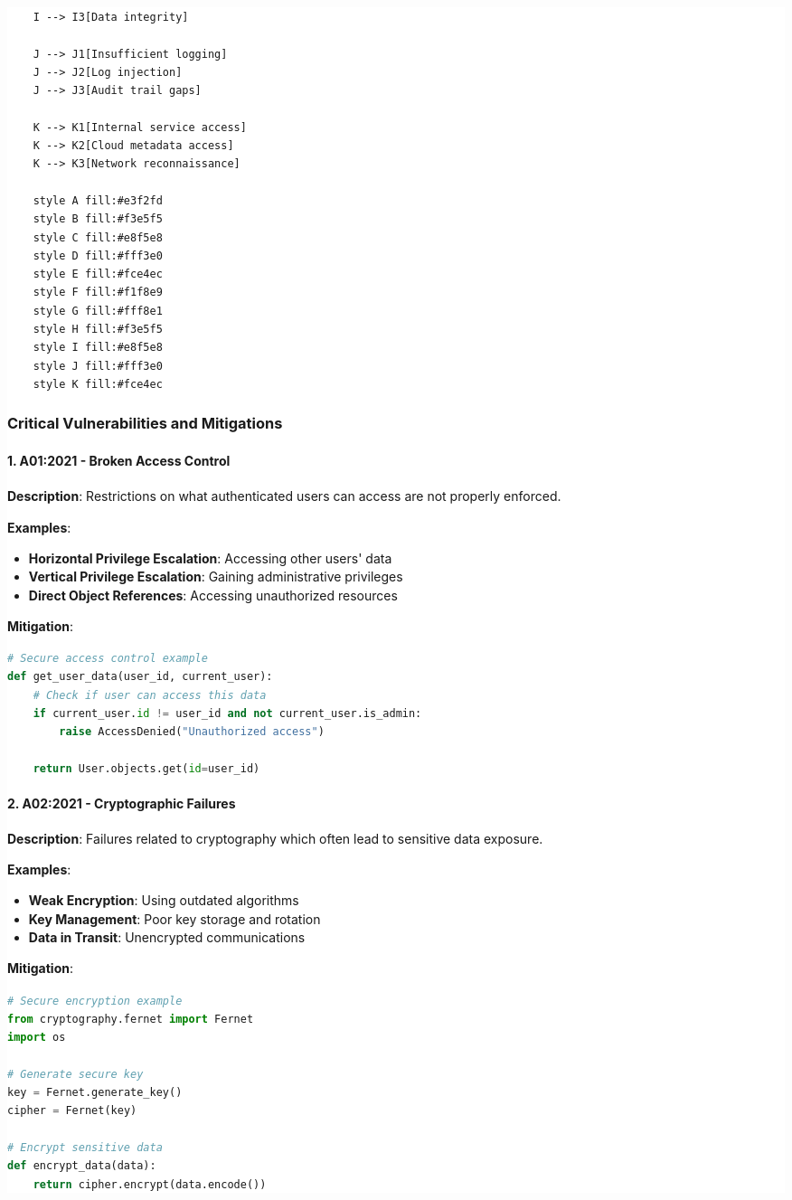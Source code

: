 ```mermaid
    I --> I3[Data integrity]
    
    J --> J1[Insufficient logging]
    J --> J2[Log injection]
    J --> J3[Audit trail gaps]
    
    K --> K1[Internal service access]
    K --> K2[Cloud metadata access]
    K --> K3[Network reconnaissance]
    
    style A fill:#e3f2fd
    style B fill:#f3e5f5
    style C fill:#e8f5e8
    style D fill:#fff3e0
    style E fill:#fce4ec
    style F fill:#f1f8e9
    style G fill:#fff8e1
    style H fill:#f3e5f5
    style I fill:#e8f5e8
    style J fill:#fff3e0
    style K fill:#fce4ec
```

### Critical Vulnerabilities and Mitigations

#### 1. **A01:2021 - Broken Access Control**
**Description**: Restrictions on what authenticated users can access are not properly enforced.

**Examples**:
- **Horizontal Privilege Escalation**: Accessing other users' data
- **Vertical Privilege Escalation**: Gaining administrative privileges
- **Direct Object References**: Accessing unauthorized resources

**Mitigation**:
```python
# Secure access control example
def get_user_data(user_id, current_user):
    # Check if user can access this data
    if current_user.id != user_id and not current_user.is_admin:
        raise AccessDenied("Unauthorized access")
    
    return User.objects.get(id=user_id)
```

#### 2. **A02:2021 - Cryptographic Failures**
**Description**: Failures related to cryptography which often lead to sensitive data exposure.

**Examples**:
- **Weak Encryption**: Using outdated algorithms
- **Key Management**: Poor key storage and rotation
- **Data in Transit**: Unencrypted communications

**Mitigation**:
```python
# Secure encryption example
from cryptography.fernet import Fernet
import os

# Generate secure key
key = Fernet.generate_key()
cipher = Fernet(key)

# Encrypt sensitive data
def encrypt_data(data):
    return cipher.encrypt(data.encode())
```